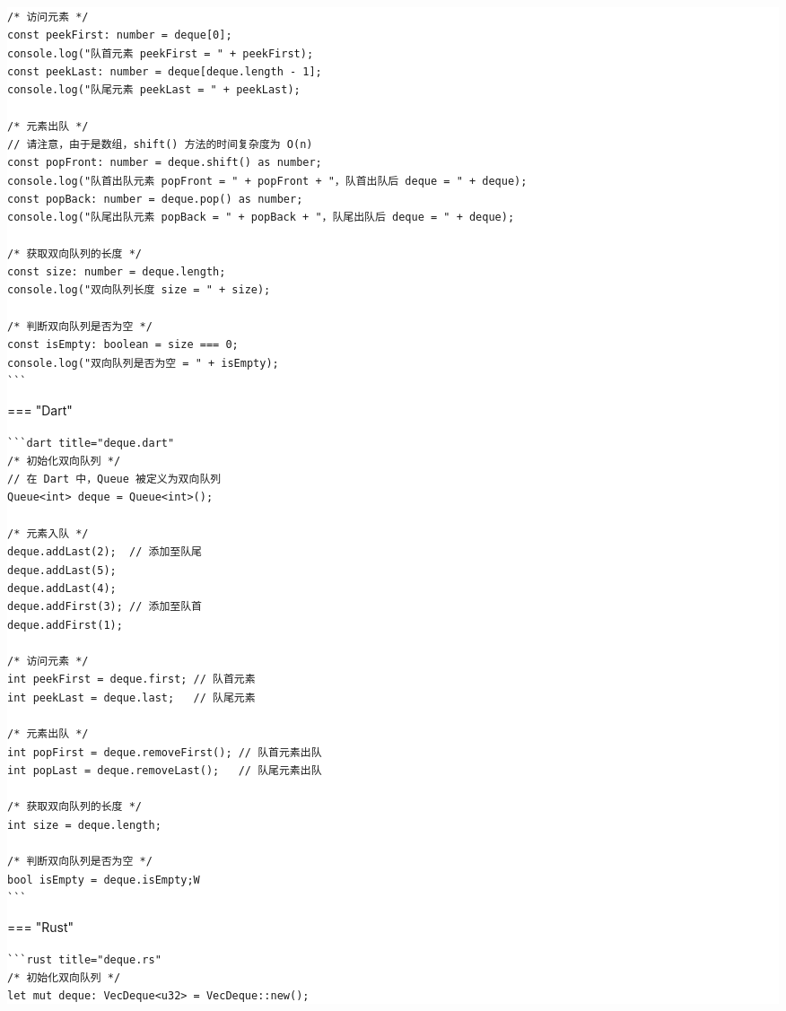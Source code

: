     /* 访问元素 */
    const peekFirst: number = deque[0];
    console.log("队首元素 peekFirst = " + peekFirst);
    const peekLast: number = deque[deque.length - 1];
    console.log("队尾元素 peekLast = " + peekLast);

    /* 元素出队 */
    // 请注意，由于是数组，shift() 方法的时间复杂度为 O(n)
    const popFront: number = deque.shift() as number;
    console.log("队首出队元素 popFront = " + popFront + "，队首出队后 deque = " + deque);
    const popBack: number = deque.pop() as number;
    console.log("队尾出队元素 popBack = " + popBack + "，队尾出队后 deque = " + deque);

    /* 获取双向队列的长度 */
    const size: number = deque.length;
    console.log("双向队列长度 size = " + size);

    /* 判断双向队列是否为空 */
    const isEmpty: boolean = size === 0;
    console.log("双向队列是否为空 = " + isEmpty);
    ```

=== "Dart"

    ```dart title="deque.dart"
    /* 初始化双向队列 */
    // 在 Dart 中，Queue 被定义为双向队列
    Queue<int> deque = Queue<int>();

    /* 元素入队 */
    deque.addLast(2);  // 添加至队尾
    deque.addLast(5);
    deque.addLast(4);
    deque.addFirst(3); // 添加至队首
    deque.addFirst(1);

    /* 访问元素 */
    int peekFirst = deque.first; // 队首元素
    int peekLast = deque.last;   // 队尾元素

    /* 元素出队 */
    int popFirst = deque.removeFirst(); // 队首元素出队
    int popLast = deque.removeLast();   // 队尾元素出队

    /* 获取双向队列的长度 */
    int size = deque.length;

    /* 判断双向队列是否为空 */
    bool isEmpty = deque.isEmpty;W
    ```

=== "Rust"

    ```rust title="deque.rs"
    /* 初始化双向队列 */
    let mut deque: VecDeque<u32> = VecDeque::new();
